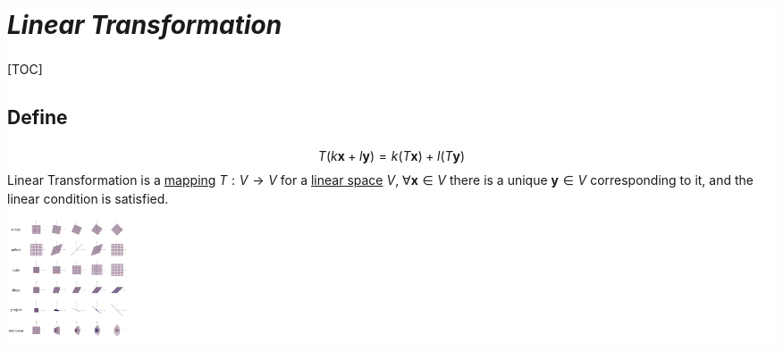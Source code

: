 # $Linear\ Transformation$

[TOC]

## Define

$$
T(k \boldsymbol x + l \boldsymbol y) = k(T \boldsymbol x) + l(T \boldsymbol y)
$$
Linear Transformation is a [mapping](./Function.md) $T: V \to V$ for a [linear space](./Linear_Space.md) $V$, $\forall \boldsymbol x \in V$ there is a unique $\boldsymbol y \in V$ corresponding to it, and the linear condition is satisfied.

<img src="./assets/transformations-1694683776868-3.svg" alt="transformations-1694683776868-3" style="zoom: 13%;" />

